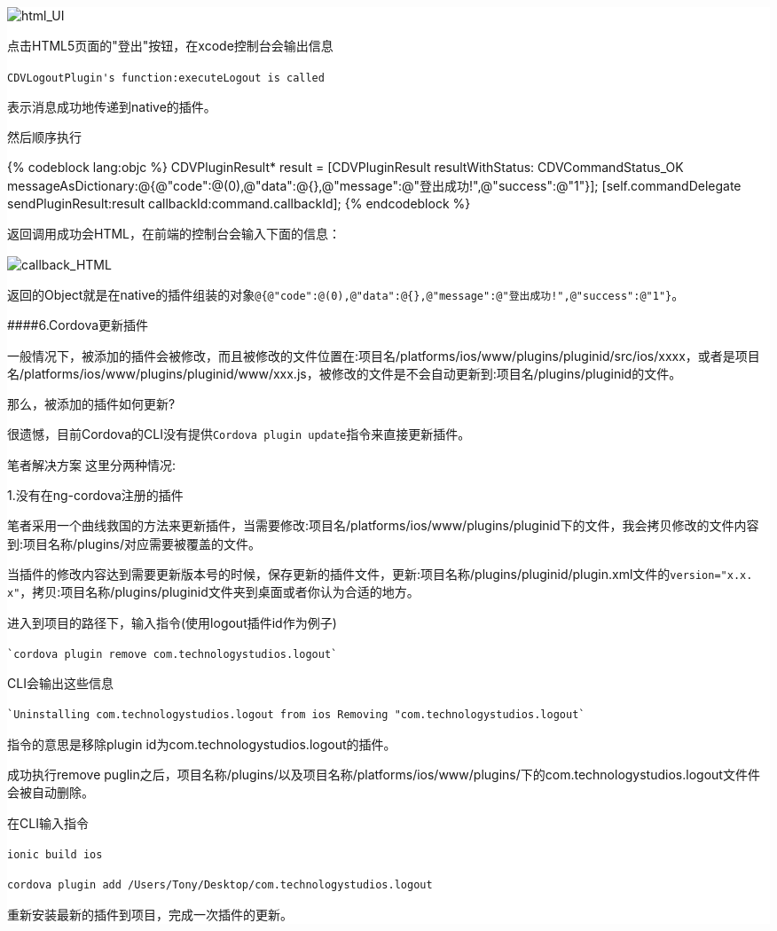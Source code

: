 ![html_UI](http://f.cl.ly/items/1a1h3t2y0b1f322r2j3Z/html_UI.png)

点击HTML5页面的"登出"按钮，在xcode控制台会输出信息

`CDVLogoutPlugin's function:executeLogout is called`

表示消息成功地传递到native的插件。

然后顺序执行

{% codeblock lang:objc %}
CDVPluginResult* result = [CDVPluginResult resultWithStatus: CDVCommandStatus_OK messageAsDictionary:@{@"code":@(0),@"data":@{},@"message":@"登出成功!",@"success":@"1"}];
[self.commandDelegate sendPluginResult:result callbackId:command.callbackId];
{% endcodeblock %}

返回调用成功会HTML，在前端的控制台会输入下面的信息：

![callback_HTML](http://f.cl.ly/items/1e0g344747372H1t3w1c/callback_HTML.png)

返回的Object就是在native的插件组装的对象`@{@"code":@(0),@"data":@{},@"message":@"登出成功!",@"success":@"1"}`。

####6.Cordova更新插件

一般情况下，被添加的插件会被修改，而且被修改的文件位置在:项目名/platforms/ios/www/plugins/pluginid/src/ios/xxxx，或者是项目名/platforms/ios/www/plugins/pluginid/www/xxx.js，被修改的文件是不会自动更新到:项目名/plugins/pluginid的文件。

那么，被添加的插件如何更新?

很遗憾，目前Cordova的CLI没有提供`Cordova plugin update`指令来直接更新插件。

笔者解决方案
这里分两种情况:

1.没有在ng-cordova注册的插件

笔者采用一个曲线救国的方法来更新插件，当需要修改:项目名/platforms/ios/www/plugins/pluginid下的文件，我会拷贝修改的文件内容到:项目名称/plugins/对应需要被覆盖的文件。

当插件的修改内容达到需要更新版本号的时候，保存更新的插件文件，更新:项目名称/plugins/pluginid/plugin.xml文件的`version="x.x.x"`，拷贝:项目名称/plugins/pluginid文件夹到桌面或者你认为合适的地方。

进入到项目的路径下，输入指令(使用logout插件id作为例子)

	`cordova plugin remove com.technologystudios.logout`
	
CLI会输出这些信息
	
	`Uninstalling com.technologystudios.logout from ios Removing "com.technologystudios.logout`

指令的意思是移除plugin id为com.technologystudios.logout的插件。

成功执行remove puglin之后，项目名称/plugins/以及项目名称/platforms/ios/www/plugins/下的com.technologystudios.logout文件件会被自动删除。

在CLI输入指令

`ionic build ios`

`cordova plugin add /Users/Tony/Desktop/com.technologystudios.logout`

重新安装最新的插件到项目，完成一次插件的更新。
